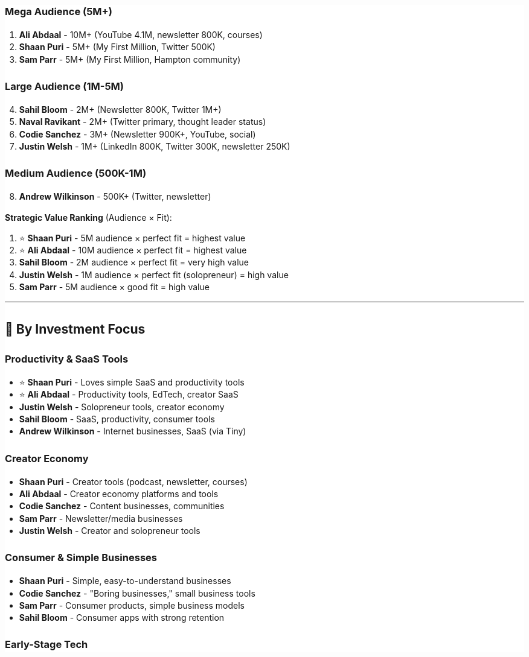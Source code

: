 ### Mega Audience (5M+)

1. **Ali Abdaal** - 10M+ (YouTube 4.1M, newsletter 800K, courses)
2. **Shaan Puri** - 5M+ (My First Million, Twitter 500K)
3. **Sam Parr** - 5M+ (My First Million, Hampton community)

### Large Audience (1M-5M)

4. **Sahil Bloom** - 2M+ (Newsletter 800K, Twitter 1M+)
5. **Naval Ravikant** - 2M+ (Twitter primary, thought leader status)
6. **Codie Sanchez** - 3M+ (Newsletter 900K+, YouTube, social)
7. **Justin Welsh** - 1M+ (LinkedIn 800K, Twitter 300K, newsletter 250K)

### Medium Audience (500K-1M)

8. **Andrew Wilkinson** - 500K+ (Twitter, newsletter)

**Strategic Value Ranking** (Audience × Fit):

1. ⭐ **Shaan Puri** - 5M audience × perfect fit = highest value
2. ⭐ **Ali Abdaal** - 10M audience × perfect fit = highest value
3. **Sahil Bloom** - 2M audience × perfect fit = very high value
4. **Justin Welsh** - 1M audience × perfect fit (solopreneur) = high value
5. **Sam Parr** - 5M audience × good fit = high value

---

## 🎨 By Investment Focus

### Productivity & SaaS Tools

- ⭐ **Shaan Puri** - Loves simple SaaS and productivity tools
- ⭐ **Ali Abdaal** - Productivity tools, EdTech, creator SaaS
- **Justin Welsh** - Solopreneur tools, creator economy
- **Sahil Bloom** - SaaS, productivity, consumer tools
- **Andrew Wilkinson** - Internet businesses, SaaS (via Tiny)

### Creator Economy

- **Shaan Puri** - Creator tools (podcast, newsletter, courses)
- **Ali Abdaal** - Creator economy platforms and tools
- **Codie Sanchez** - Content businesses, communities
- **Sam Parr** - Newsletter/media businesses
- **Justin Welsh** - Creator and solopreneur tools

### Consumer & Simple Businesses

- **Shaan Puri** - Simple, easy-to-understand businesses
- **Codie Sanchez** - "Boring businesses," small business tools
- **Sam Parr** - Consumer products, simple business models
- **Sahil Bloom** - Consumer apps with strong retention

### Early-Stage Tech
